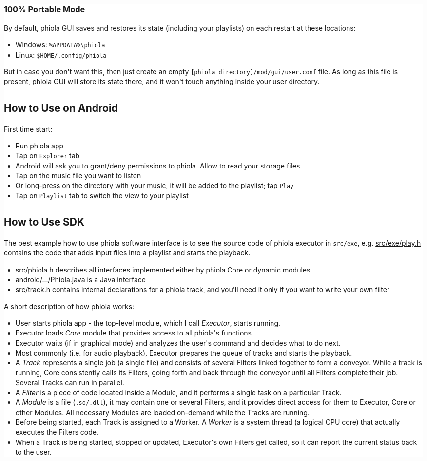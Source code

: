 ### 100% Portable Mode

By default, phiola GUI saves and restores its state (including your playlists) on each restart at these locations:

* Windows: `%APPDATA%\phiola`
* Linux: `$HOME/.config/phiola`

But in case you don't want this, then just create an empty `[phiola directory]/mod/gui/user.conf` file.  As long as this file is present, phiola GUI will store its state there, and it won't touch anything inside your user directory.


## How to Use on Android

First time start:

* Run phiola app
* Tap on `Explorer` tab
* Android will ask you to grant/deny permissions to phiola.  Allow to read your storage files.
* Tap on the music file you want to listen
* Or long-press on the directory with your music, it will be added to the playlist; tap `Play`
* Tap on `Playlist` tab to switch the view to your playlist


## How to Use SDK

The best example how to use phiola software interface is to see the source code of phiola executor in `src/exe`, e.g. [src/exe/play.h](src/exe/play.h) contains the code that adds input files into a playlist and starts the playback.

* [src/phiola.h](src/phiola.h) describes all interfaces implemented either by phiola Core or dynamic modules
* [android/.../Phiola.java](android/phiola/src/main/java/com/github/stsaz/phiola/Phiola.java) is a Java interface
* [src/track.h](src/track.h) contains internal declarations for a phiola track, and you'll need it only if you want to write your own filter

A short description of how phiola works:

* User starts phiola app - the top-level module, which I call *Executor*, starts running.
* Executor loads *Core* module that provides access to all phiola's functions.
* Executor waits (if in graphical mode) and analyzes the user's command and decides what to do next.
* Most commonly (i.e. for audio playback), Executor prepares the queue of tracks and starts the playback.
* A *Track* represents a single job (a single file) and consists of several Filters linked together to form a conveyor.  While a track is running, Core consistently calls its Filters, going forth and back through the conveyor until all Filters complete their job.  Several Tracks can run in parallel.
* A *Filter* is a piece of code located inside a Module, and it performs a single task on a particular Track.
* A *Module* is a file (`.so/.dll`), it may contain one or several Filters, and it provides direct access for them to Executor, Core or other Modules.  All necessary Modules are loaded on-demand while the Tracks are running.
* Before being started, each Track is assigned to a Worker.  A *Worker* is a system thread (a logical CPU core) that actually executes the Filters code.
* When a Track is being started, stopped or updated, Executor's own Filters get called, so it can report the current status back to the user.
